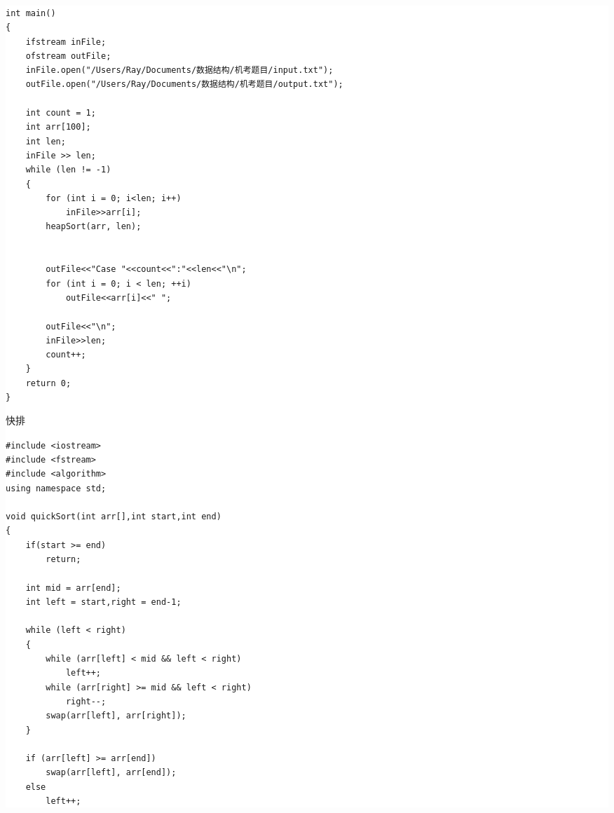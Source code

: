 	int main()
	{
	    ifstream inFile;
	    ofstream outFile;
	    inFile.open("/Users/Ray/Documents/数据结构/机考题目/input.txt");
	    outFile.open("/Users/Ray/Documents/数据结构/机考题目/output.txt");
	    
	    int count = 1;
	    int arr[100];
	    int len;
	    inFile >> len;
	    while (len != -1)
	    {
	        for (int i = 0; i<len; i++)
	            inFile>>arr[i];
	        heapSort(arr, len);
	        
	        
	        outFile<<"Case "<<count<<":"<<len<<"\n";
	        for (int i = 0; i < len; ++i)
	            outFile<<arr[i]<<" ";
	        
	        outFile<<"\n";
	        inFile>>len;
	        count++;
	    }
	    return 0;
	}

快排

	#include <iostream>
	#include <fstream>
	#include <algorithm>
	using namespace std;
	
	void quickSort(int arr[],int start,int end)
	{
	    if(start >= end)
	        return;
	    
	    int mid = arr[end];
	    int left = start,right = end-1;
	    
	    while (left < right)
	    {
	        while (arr[left] < mid && left < right)
	            left++;
	        while (arr[right] >= mid && left < right)
	            right--;
	        swap(arr[left], arr[right]);
	    }
	    
	    if (arr[left] >= arr[end])
	        swap(arr[left], arr[end]);
	    else
	        left++;
	    